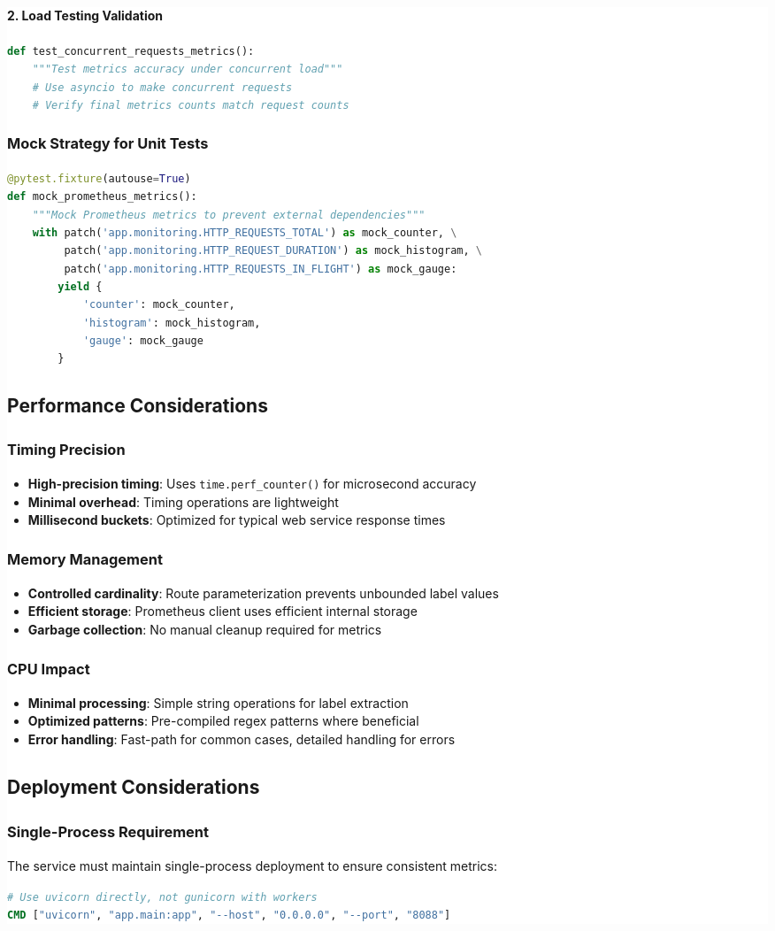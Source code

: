 #### 2. Load Testing Validation
```python
def test_concurrent_requests_metrics():
    """Test metrics accuracy under concurrent load"""
    # Use asyncio to make concurrent requests
    # Verify final metrics counts match request counts
```

### Mock Strategy for Unit Tests

```python
@pytest.fixture(autouse=True)
def mock_prometheus_metrics():
    """Mock Prometheus metrics to prevent external dependencies"""
    with patch('app.monitoring.HTTP_REQUESTS_TOTAL') as mock_counter, \
         patch('app.monitoring.HTTP_REQUEST_DURATION') as mock_histogram, \
         patch('app.monitoring.HTTP_REQUESTS_IN_FLIGHT') as mock_gauge:
        yield {
            'counter': mock_counter,
            'histogram': mock_histogram,
            'gauge': mock_gauge
        }
```

## Performance Considerations

### Timing Precision
- **High-precision timing**: Uses `time.perf_counter()` for microsecond accuracy
- **Minimal overhead**: Timing operations are lightweight
- **Millisecond buckets**: Optimized for typical web service response times

### Memory Management
- **Controlled cardinality**: Route parameterization prevents unbounded label values
- **Efficient storage**: Prometheus client uses efficient internal storage
- **Garbage collection**: No manual cleanup required for metrics

### CPU Impact
- **Minimal processing**: Simple string operations for label extraction
- **Optimized patterns**: Pre-compiled regex patterns where beneficial
- **Error handling**: Fast-path for common cases, detailed handling for errors

## Deployment Considerations

### Single-Process Requirement
The service must maintain single-process deployment to ensure consistent metrics:

```dockerfile
# Use uvicorn directly, not gunicorn with workers
CMD ["uvicorn", "app.main:app", "--host", "0.0.0.0", "--port", "8088"]
```
